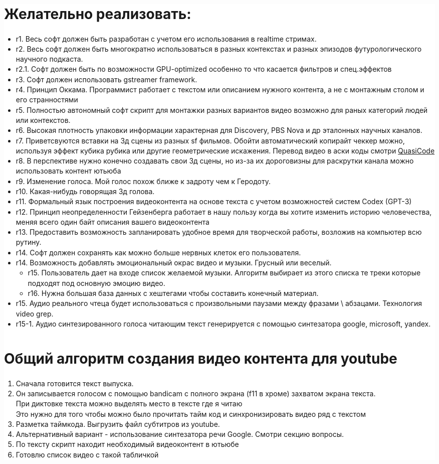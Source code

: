 

# Желательно реализовать:

* r1. Весь софт должен быть разработан с учетом его использования в realtime стримах.
* r2. Весь софт должен быть многократно использоваться в разных контекстах и разных эпизодов футурологического научного подкаста. 
* r2.1. Софт должен быть по возможности GPU-optimized особенно то что касается фильтров и спец.эффектов
* r3. Софт должен использовать gstreamer framework.
* r4. Принцип Оккама. Программист работает с текстом или описанием нужного контента, а не с монтажным столом и его странностями
* r5. Полностью автономный софт скрипт для монтажки разных вариантов видео возможно для раных категорий людей или контекстов. 
* r6. Высокая плотность упаковки информации характерная для Discovery, PBS Nova и др эталонных научных каналов. 
* r7. Приветсвуются вставки на 3д сцены из разных sf фильмов. Обойти автоматический копирайт чеккер можно, используя эффект кубика рубика или другие геометрические искажения. Перевод видео в аски коды смотри [QuasiCode](https://github.com/Kvazikot/QuasiCode/blob/master/QuasiCode_EncoderDoc.MD) 
* r8. В перспективе нужно конечно создавать свои 3д сцены, но из-за их дороговизны для раскрутки канала можно использовать контент ютьюба
* r9. Изменение голоса. Мой голос похож ближе к задроту чем к Геродоту.
* r10. Какая-нибудь говорящая 3д голова.
* r11. Формальный язык построения видеоконтента на основе текста с учетом возможностей систем Codex (GPT-3)
* r12. Принцип неопределенности Гейзенберга работает в нашу пользу когда вы хотите изменить историю человечества, меняя всего один байт описания вашего видеоконтента
* r13. Предоставить возможность запланировать удобное время для творческой работы, возложив на компьютер всю рутину. 
* r14. Софт должен сохранять как можно больше нервных клеток его пользователя.
* r14. Возможность добавлять эмоциональный окрас видео и музыки. Грусный или веселый. 
    * r15. Пользователь дает на входе список желаемой музыки. Алгоритм выбирает из этого списка те треки которые подходят под основную эмоцию видео.  
    * r16. Нужна большая база данных с хештегами чтобы составить конечный материал.
* r15. Аудио реального чтеца будет использоваться с произвольными паузами между фразами \ абзацами. Технология video grep.
* r15-1. Аудио синтезированного голоса читающим текст генерируется с помощью синтезатора google, microsoft, yandex.



# Общий алгоритм создания видео контента для youtube
1. Сначала готовится текст выпуска. 
2. Он записывается голосом с помощью bandicam с полного экрана (f11 в хроме) захватом экрана текста. <br/>
   При диктовке текста можно выделять место в тексте где я читаю <br/>
   Это нужно для того чтобы можно было прочитать тайм код и синхронизировать видео ряд с текстом <br/>
3. Разметка таймкода. Выгрузить файл субтитров из youtube.
5. Альтернативный вариант - использование синтезатора речи Google. Смотри секцию вопросы.
6. По тексту скрипт находит необходимый видеоконтент в ютьюбе 
7. Готовлю список видео с такой табличкой 
